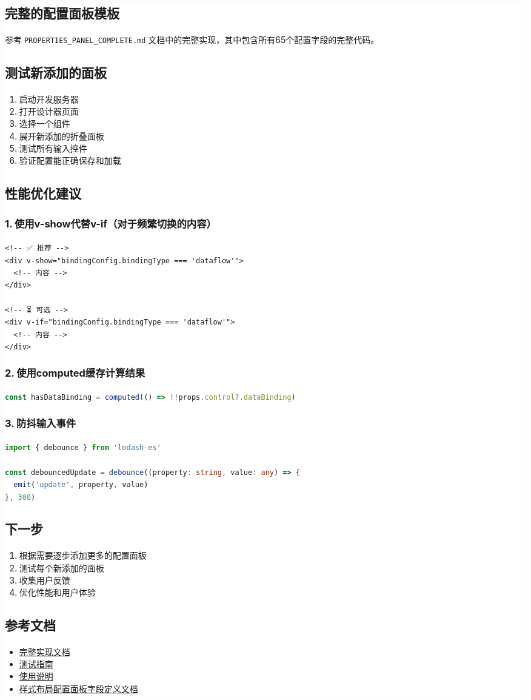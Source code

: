 ## 完整的配置面板模板

参考 `PROPERTIES_PANEL_COMPLETE.md` 文档中的完整实现，其中包含所有65个配置字段的完整代码。

## 测试新添加的面板

1. 启动开发服务器
2. 打开设计器页面
3. 选择一个组件
4. 展开新添加的折叠面板
5. 测试所有输入控件
6. 验证配置能正确保存和加载

## 性能优化建议

### 1. 使用v-show代替v-if（对于频繁切换的内容）

```vue
<!-- ✅ 推荐 -->
<div v-show="bindingConfig.bindingType === 'dataflow'">
  <!-- 内容 -->
</div>

<!-- ⏳ 可选 -->
<div v-if="bindingConfig.bindingType === 'dataflow'">
  <!-- 内容 -->
</div>
```

### 2. 使用computed缓存计算结果

```typescript
const hasDataBinding = computed(() => !!props.control?.dataBinding)
```

### 3. 防抖输入事件

```typescript
import { debounce } from 'lodash-es'

const debouncedUpdate = debounce((property: string, value: any) => {
  emit('update', property, value)
}, 300)
```

## 下一步

1. 根据需要逐步添加更多的配置面板
2. 测试每个新添加的面板
3. 收集用户反馈
4. 优化性能和用户体验

## 参考文档

- [完整实现文档](./PROPERTIES_PANEL_COMPLETE.md)
- [测试指南](./PROPERTIES_PANEL_TEST_GUIDE.md)
- [使用说明](./PROPERTIES_PANEL_README.md)
- [样式布局配置面板字段定义文档](../../../docs/低代码平台样式布局配置面板字段定义文档.md)
